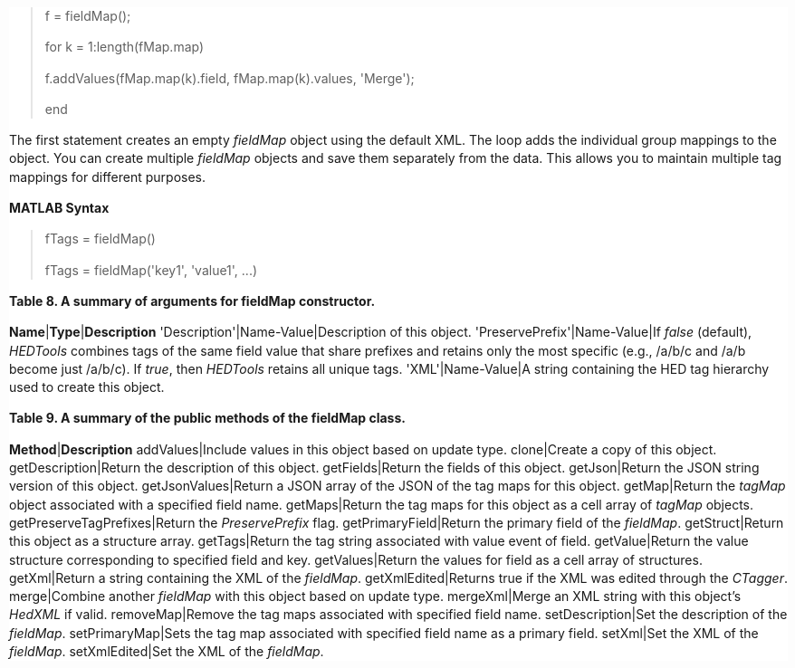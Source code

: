 > f = fieldMap();
>
> for k = 1:length(fMap.map)
>
> f.addValues(fMap.map(k).field, fMap.map(k).values, 'Merge');
>
> end

The first statement creates an empty *fieldMap* object using the default
XML. The loop adds the individual group mappings to the object. You can
create multiple *fieldMap* objects and save them separately from the
data. This allows you to maintain multiple tag mappings for different
purposes.

**MATLAB Syntax**

> fTags = fieldMap()
>
> fTags = fieldMap('key1', 'value1', ...)

**Table 8. A summary of arguments for fieldMap constructor.**

**Name**|**Type**|**Description**
'Description'|Name-Value|Description of this object.
'PreservePrefix'|Name-Value|If *false* (default), *HEDTools* combines tags of the same field value that share prefixes and retains only the most specific (e.g., /a/b/c and /a/b become just /a/b/c). If *true*, then *HEDTools* retains all unique tags.
'XML'|Name-Value|A string containing the HED tag hierarchy used to create this object.

**Table 9. A summary of the public methods of the fieldMap class.**

**Method**|**Description**
addValues|Include values in this object based on update type.
clone|Create a copy of this object.
getDescription|Return the description of this object.
getFields|Return the fields of this object.
getJson|Return the JSON string version of this object.
getJsonValues|Return a JSON array of the JSON of the tag maps for this object.
getMap|Return the *tagMap* object associated with a specified field name.
getMaps|Return the tag maps for this object as a cell array of *tagMap* objects.
getPreserveTagPrefixes|Return the *PreservePrefix* flag.
getPrimaryField|Return the primary field of the *fieldMap*.
getStruct|Return this object as a structure array.
getTags|Return the tag string associated with value event of field.
getValue|Return the value structure corresponding to specified field and key.
getValues|Return the values for field as a cell array of structures.
getXml|Return a string containing the XML of the *fieldMap*.
getXmlEdited|Returns true if the XML was edited through the *CTagger*.
merge|Combine another *fieldMap* with this object based on update type.
mergeXml|Merge an XML string with this object’s *HedXML* if valid.
removeMap|Remove the tag maps associated with specified field name.
setDescription|Set the description of the *fieldMap*.
setPrimaryMap|Sets the tag map associated with specified field name as a primary field.
setXml|Set the XML of the *fieldMap*.
setXmlEdited|Set the XML of the *fieldMap*.
